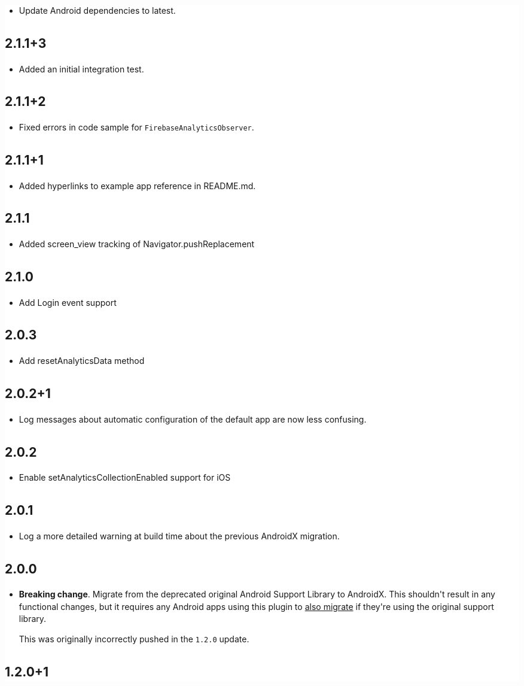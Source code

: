 * Update Android dependencies to latest.

## 2.1.1+3

* Added an initial integration test.

## 2.1.1+2

* Fixed errors in code sample for `FirebaseAnalyticsObserver`.

## 2.1.1+1

* Added hyperlinks to example app reference in README.md.

## 2.1.1

* Added screen_view tracking of Navigator.pushReplacement

## 2.1.0

* Add Login event support

## 2.0.3

* Add resetAnalyticsData method

## 2.0.2+1

* Log messages about automatic configuration of the default app are now less confusing.

## 2.0.2

* Enable setAnalyticsCollectionEnabled support for iOS

## 2.0.1

* Log a more detailed warning at build time about the previous AndroidX
  migration.

## 2.0.0

* **Breaking change**. Migrate from the deprecated original Android Support
  Library to AndroidX. This shouldn't result in any functional changes, but it
  requires any Android apps using this plugin to [also
  migrate](https://developer.android.com/jetpack/androidx/migrate) if they're
  using the original support library.

  This was originally incorrectly pushed in the `1.2.0` update.

## 1.2.0+1
